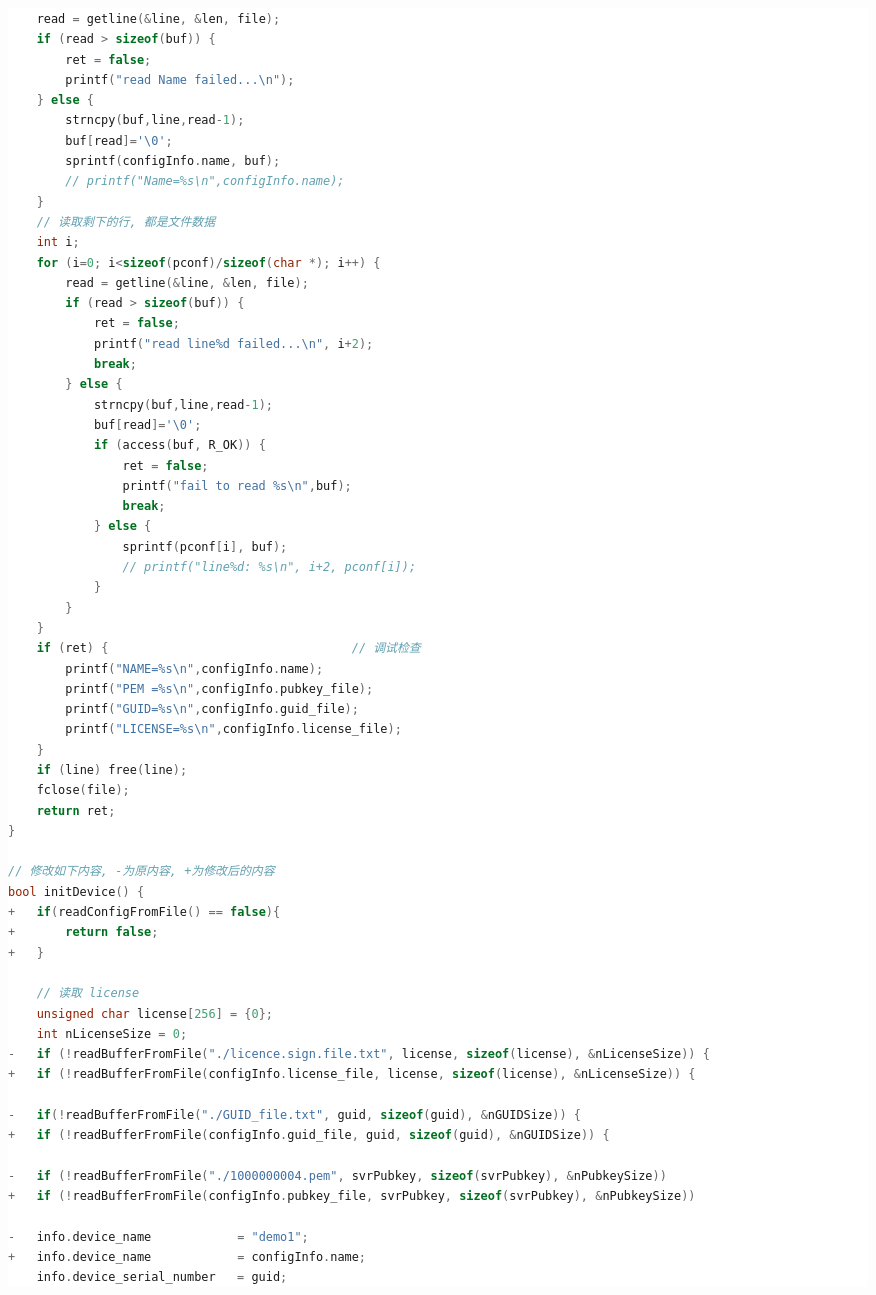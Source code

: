 ``` c
    read = getline(&line, &len, file);
    if (read > sizeof(buf)) {
        ret = false;
        printf("read Name failed...\n");
    } else {
        strncpy(buf,line,read-1);
        buf[read]='\0';
        sprintf(configInfo.name, buf);
        // printf("Name=%s\n",configInfo.name);
    }
    // 读取剩下的行, 都是文件数据
    int i;
    for (i=0; i<sizeof(pconf)/sizeof(char *); i++) {
        read = getline(&line, &len, file);
        if (read > sizeof(buf)) {
            ret = false;
            printf("read line%d failed...\n", i+2);
            break;
        } else {
            strncpy(buf,line,read-1);
            buf[read]='\0';
            if (access(buf, R_OK)) {
                ret = false;
                printf("fail to read %s\n",buf);
                break;
            } else {
                sprintf(pconf[i], buf);
                // printf("line%d: %s\n", i+2, pconf[i]);
            }
        }
    }
    if (ret) {                                  // 调试检查
        printf("NAME=%s\n",configInfo.name);
        printf("PEM =%s\n",configInfo.pubkey_file);
        printf("GUID=%s\n",configInfo.guid_file);
        printf("LICENSE=%s\n",configInfo.license_file);
    }
    if (line) free(line);
    fclose(file);
    return ret;
}

// 修改如下内容, -为原内容, +为修改后的内容
bool initDevice() {
+   if(readConfigFromFile() == false){
+       return false;
+   }

    // 读取 license
    unsigned char license[256] = {0};
    int nLicenseSize = 0;
-   if (!readBufferFromFile("./licence.sign.file.txt", license, sizeof(license), &nLicenseSize)) {
+   if (!readBufferFromFile(configInfo.license_file, license, sizeof(license), &nLicenseSize)) {

-   if(!readBufferFromFile("./GUID_file.txt", guid, sizeof(guid), &nGUIDSize)) {
+   if (!readBufferFromFile(configInfo.guid_file, guid, sizeof(guid), &nGUIDSize)) {

-   if (!readBufferFromFile("./1000000004.pem", svrPubkey, sizeof(svrPubkey), &nPubkeySize))
+   if (!readBufferFromFile(configInfo.pubkey_file, svrPubkey, sizeof(svrPubkey), &nPubkeySize))

-   info.device_name            = "demo1";
+   info.device_name            = configInfo.name;
    info.device_serial_number   = guid;
```